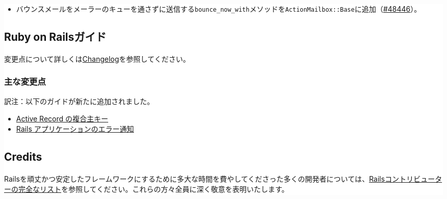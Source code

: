 * バウンスメールをメーラーのキューを通さずに送信する`bounce_now_with`メソッドを`ActionMailbox::Base`に追加（[#48446][]）。

[#46552]: https://github.com/rails/rails/pull/46552
[#48446]: https://github.com/rails/rails/pull/48446

Ruby on Railsガイド
--------------------

変更点について詳しくは[Changelog][guides]を参照してください。

### 主な変更点

訳注：以下のガイドが新たに追加されました。

* [Active Record の複合主キー](active_record_composite_primary_keys.html)
* [Rails アプリケーションのエラー通知](error_reporting.html)


Credits
-------

Railsを頑丈かつ安定したフレームワークにするために多大な時間を費やしてくださった多くの開発者については、[Railsコントリビューターの完全なリスト](https://contributors.rubyonrails.org/)を参照してください。これらの方々全員に深く敬意を表明いたします。

[railties]:       https://github.com/rails/rails/blob/7-1-stable/railties/CHANGELOG.md
[action-pack]:    https://github.com/rails/rails/blob/7-1-stable/actionpack/CHANGELOG.md
[action-view]:    https://github.com/rails/rails/blob/7-1-stable/actionview/CHANGELOG.md
[action-mailer]:  https://github.com/rails/rails/blob/7-1-stable/actionmailer/CHANGELOG.md
[action-cable]:   https://github.com/rails/rails/blob/7-1-stable/actioncable/CHANGELOG.md
[active-record]:  https://github.com/rails/rails/blob/7-1-stable/activerecord/CHANGELOG.md
[active-storage]: https://github.com/rails/rails/blob/7-1-stable/activestorage/CHANGELOG.md
[active-model]:   https://github.com/rails/rails/blob/7-1-stable/activemodel/CHANGELOG.md
[active-support]: https://github.com/rails/rails/blob/7-1-stable/activesupport/CHANGELOG.md
[active-job]:     https://github.com/rails/rails/blob/7-1-stable/activejob/CHANGELOG.md
[action-text]:    https://github.com/rails/rails/blob/7-1-stable/actiontext/CHANGELOG.md
[action-mailbox]: https://github.com/rails/rails/blob/7-1-stable/actionmailbox/CHANGELOG.md
[guides]:         https://github.com/rails/rails/blob/7-1-stable/guides/CHANGELOG.md


[#46762]: https://github.com/rails/rails/pull/46762
[`ActiveRecord::Base.normalizes`]: https://api.rubyonrails.org/v7.1/classes/ActiveRecord/Normalization/ClassMethods.html#method-i-normalizes
[#43945]: https://github.com/rails/rails/pull/43945
[`ActiveRecord::Base.generates_token_for`]: https://api.rubyonrails.org/v7.1/classes/ActiveRecord/TokenFor/ClassMethods.html#method-i-generates_token_for
[#44189]: https://github.com/rails/rails/pull/44189
[#46603]: https://github.com/rails/rails/pull/46603
[#47880]: https://github.com/rails/rails/pull/47880
[`ActiveSupport::MessagePack`]: https://api.rubyonrails.org/v7.1/classes/ActiveSupport/MessagePack.html
[`msgpack` gem]: https://github.com/msgpack/msgpack-ruby
[#47770]: https://github.com/rails/rails/pull/47770
[#48103]: https://github.com/rails/rails/pull/48103
[#48104]: https://github.com/rails/rails/pull/48104
[#48610]: https://github.com/rails/rails/pull/48610
[#48572]: https://github.com/rails/rails/pull/48572
[#44446]: https://github.com/rails/rails/pull/44446
[#45602]: https://github.com/rails/rails/pull/45602
[#46049]: https://github.com/rails/rails/pull/46049
[pattern-matching]: https://docs.ruby-lang.org/en/master/syntax/pattern_matching_rdoc.html
[minitest-pattern-matching]: https://docs.seattlerb.org/minitest/Minitest/Assertions.html#method-i-assert_pattern
[#47144]: https://github.com/rails/rails/pull/47144
[nokogiri-pattern-matching]: https://nokogiri.org/rdoc/Nokogiri/XML/Attr.html#method-i-deconstruct_keys
[minitest-pattern-matching]: https://docs.seattlerb.org/minitest/Minitest/Assertions.html#method-i-assert_pattern
[#49194]: https://github.com/rails/rails/pull/49194
[#47801]: https://github.com/rails/rails/pull/47801
[#43968]: https://github.com/rails/rails/pull/43968
[#48472]: https://github.com/rails/rails/pull/48472
[#45180]: https://github.com/rails/rails/pull/45180
[#48984]: https://github.com/rails/rails/pull/48984
[#48807]: https://github.com/rails/rails/pull/48807
[#48579]: https://github.com/rails/rails/pull/48579
[#49241]: https://github.com/rails/rails/pull/49241
[#49257]: https://github.com/rails/rails/pull/49257
[#48798]: https://github.com/rails/rails/pull/48798
[#46562]: https://github.com/rails/rails/pull/46562
[#44696]: https://github.com/rails/rails/pull/44696
[689b277]: https://github.com/rails/rails/commit/689b27773396c06b49333de9f6e9d0127f16d6ea
[1e70d0f]: https://github.com/rails/rails/commit/1e70d0f5d3695bd9f18f909e953e84ca04d25e17
[696ccbc]: https://github.com/rails/rails/commit/696ccbc26568fb98af4695ad4dd445b593bbc43e
[689b277]: https://github.com/rails/rails/commit/689b27773396c06b49333de9f6e9d0127f16d6ea
[#47199]: https://github.com/rails/rails/pull/47199
[#47200]: https://github.com/rails/rails/pull/47200
[#46199]: https://github.com/rails/rails/pull/46199
[#45867]: https://github.com/rails/rails/pull/45867
[#45887]: https://github.com/rails/rails/pull/45887
[#49042]: https://github.com/rails/rails/pull/49042
[#44283]: https://github.com/rails/rails/pull/44283
[#44720]: https://github.com/rails/rails/pull/44720
[23344d4]: https://github.com/rails/rails/commit/23344d4b8cc36bb8ae3db209e0365b70469118d2
[8241178]: https://github.com/rails/rails/commit/8241178723d02123734a1efd01c12b9fda2f4fea
[#45527]: https://github.com/rails/rails/pull/45527
[#48100]: https://github.com/rails/rails/pull/48100
[#48355]: https://github.com/rails/rails/pull/48355
[#31595]: https://github.com/rails/rails/pull/31595
[#48194]: https://github.com/rails/rails/pull/48194
[#31595]: https://github.com/rails/rails/pull/31595
[#48798]: https://github.com/rails/rails/pull/48798
[#47520]: https://github.com/rails/rails/pull/47520
[#44827]: https://github.com/rails/rails/pull/44827
[96c9db1]: https://github.com/rails/rails/commit/96c9db1b4829cb5d2f0e7054bec5a9c6b33f8725
[#47536]: https://github.com/rails/rails/pull/47536
[96b9fd6]: https://github.com/rails/rails/commit/96b9fd6f140674c58e2b83740d8478cdb02236ad
[049dfd4]: https://github.com/rails/rails/commit/049dfd4ccf22b9abc4283053ca8d38a6235c237e
[#44633]: https://github.com/rails/rails/pull/44633
[#48681]: https://github.com/rails/rails/pull/48681
[#48964]: https://github.com/rails/rails/pull/48964
[#47659]: https://github.com/rails/rails/pull/47659
[#47675]: https://github.com/rails/rails/pull/47675
[#46274]: https://github.com/rails/rails/pull/46274
[#46134]: https://github.com/rails/rails/pull/46134
[#44438]: https://github.com/rails/rails/pull/44438
[#45961]: https://github.com/rails/rails/pull/45961
[#49019]: https://github.com/rails/rails/pull/49019
[#45498]: https://github.com/rails/rails/pull/45498
[#48972]: https://github.com/rails/rails/pull/48972
[#43765]: https://github.com/rails/rails/pull/43765
[#44141]: https://github.com/rails/rails/pull/44141
[#45036]: https://github.com/rails/rails/pull/45036
[#44803]: https://github.com/rails/rails/pull/44803
[#47010]: https://github.com/rails/rails/pull/47010
[#47729]: https://github.com/rails/rails/pull/47729
[#49290]: https://github.com/rails/rails/pull/49290
[#49349]: https://github.com/rails/rails/pull/49349
[#47753]: https://github.com/rails/rails/pull/47753
[#47880]: https://github.com/rails/rails/pull/47880
[#47856]: https://github.com/rails/rails/pull/47856
[#44898]: https://github.com/rails/rails/pull/44898
[#48930]: https://github.com/rails/rails/pull/48930
[#49100]: https://github.com/rails/rails/pull/49100
[4edaa41]: https://github.com/rails/rails/commit/4edaa4120bd76fafa770dc654f85f83f1c2c6d78
[0591de5]: https://github.com/rails/rails/commit/0591de55af5cb1fa249237772309e94b07a640c2
[c720b7e]: https://github.com/rails/rails/commit/c720b7eba8bab1d227553ad4f962bf35abd41c88
[18e53fb]: https://github.com/rails/rails/commit/18e53fbb2c1b76e4e0b906e602edb4ad7291b621
[#48823]: https://github.com/rails/rails/pull/48823
[#47749]: https://github.com/rails/rails/pull/47749
[#45098]: https://github.com/rails/rails/pull/45098
[#47473]: https://github.com/rails/rails/pull/47473
[#47150]: https://github.com/rails/rails/pull/47150
[#45138]: https://github.com/rails/rails/pull/45138
[#45123]: https://github.com/rails/rails/pull/45123
[#43688]: https://github.com/rails/rails/pull/43688
[#45118]: https://github.com/rails/rails/pull/45118
[3ec6297]: https://github.com/rails/rails/commit/3ec629784cac7a8b518feb402475153465cd8e96
[4eb6441]: https://github.com/rails/rails/commit/4eb6441dd8f0409ae432f1596cf35d7c5468292c
[e420c33]: https://github.com/rails/rails/commit/e420c3380eb2b698a4fe84ed196f914d18f7844a
[34e296d]: https://github.com/rails/rails/commit/34e296d4927938a69caf118c98ab9f8a7afa10a5
[da8e6f6]: https://github.com/rails/rails/commit/da8e6f61752b34baaf7a0f26cdc9902a734a7fd9
[f0ddb77]: https://github.com/rails/rails/commit/f0ddb7709bcd076256d8e4ce494963a7bef3ec29
[f02998d]: https://github.com/rails/rails/commit/f02998d2b5982434faf2d258fe2977074ee4424f
[7b4affc]: https://github.com/rails/rails/commit/7b4affc78bf2fdd349a86c60b940b7c172e111df
[#48264]: https://github.com/rails/rails/pull/48264
[#47354]: https://github.com/rails/rails/pull/47354
[#47340]: https://github.com/rails/rails/pull/47340
[#43390]: https://github.com/rails/rails/pull/43390
[#46005]: https://github.com/rails/rails/pull/46005
[#46603]: https://github.com/rails/rails/pull/46603
[#45528]: https://github.com/rails/rails/pull/45528
[#48010]: https://github.com/rails/rails/pull/48010
[#47839]: https://github.com/rails/rails/pull/47839